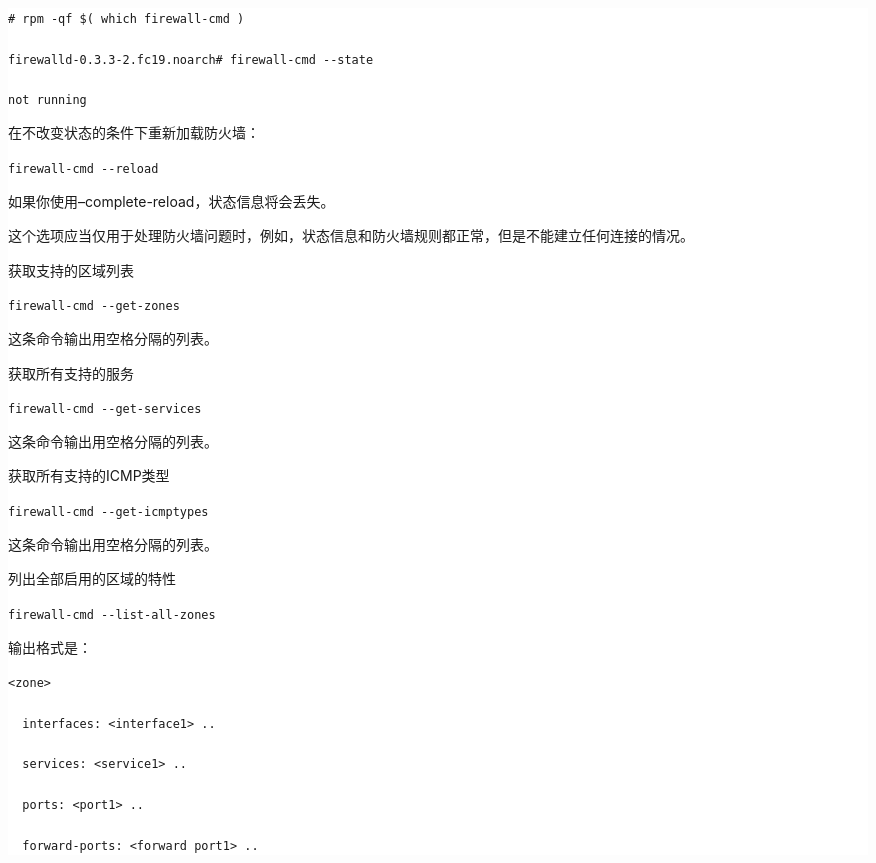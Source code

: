 
    # rpm -qf $( which firewall-cmd )

    firewalld-0.3.3-2.fc19.noarch# firewall-cmd --state

    not running

在不改变状态的条件下重新加载防火墙：



    firewall-cmd --reload

如果你使用–complete-reload，状态信息将会丢失。



这个选项应当仅用于处理防火墙问题时，例如，状态信息和防火墙规则都正常，但是不能建立任何连接的情况。



获取支持的区域列表



    firewall-cmd --get-zones

这条命令输出用空格分隔的列表。



获取所有支持的服务

    

    firewall-cmd --get-services

这条命令输出用空格分隔的列表。



获取所有支持的ICMP类型

    

    firewall-cmd --get-icmptypes

这条命令输出用空格分隔的列表。



列出全部启用的区域的特性



    firewall-cmd --list-all-zones

输出格式是：



    <zone>

      interfaces: <interface1> ..

      services: <service1> ..

      ports: <port1> ..

      forward-ports: <forward port1> ..
